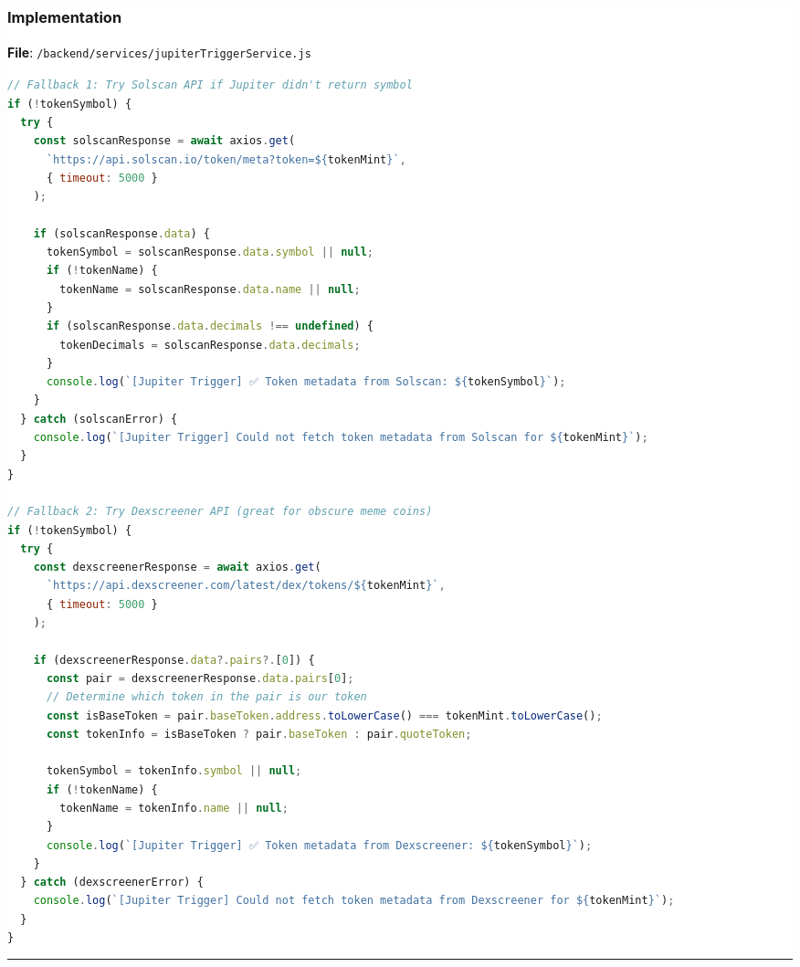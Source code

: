 
### **Implementation**

**File**: `/backend/services/jupiterTriggerService.js`

```javascript
// Fallback 1: Try Solscan API if Jupiter didn't return symbol
if (!tokenSymbol) {
  try {
    const solscanResponse = await axios.get(
      `https://api.solscan.io/token/meta?token=${tokenMint}`,
      { timeout: 5000 }
    );
    
    if (solscanResponse.data) {
      tokenSymbol = solscanResponse.data.symbol || null;
      if (!tokenName) {
        tokenName = solscanResponse.data.name || null;
      }
      if (solscanResponse.data.decimals !== undefined) {
        tokenDecimals = solscanResponse.data.decimals;
      }
      console.log(`[Jupiter Trigger] ✅ Token metadata from Solscan: ${tokenSymbol}`);
    }
  } catch (solscanError) {
    console.log(`[Jupiter Trigger] Could not fetch token metadata from Solscan for ${tokenMint}`);
  }
}

// Fallback 2: Try Dexscreener API (great for obscure meme coins)
if (!tokenSymbol) {
  try {
    const dexscreenerResponse = await axios.get(
      `https://api.dexscreener.com/latest/dex/tokens/${tokenMint}`,
      { timeout: 5000 }
    );
    
    if (dexscreenerResponse.data?.pairs?.[0]) {
      const pair = dexscreenerResponse.data.pairs[0];
      // Determine which token in the pair is our token
      const isBaseToken = pair.baseToken.address.toLowerCase() === tokenMint.toLowerCase();
      const tokenInfo = isBaseToken ? pair.baseToken : pair.quoteToken;
      
      tokenSymbol = tokenInfo.symbol || null;
      if (!tokenName) {
        tokenName = tokenInfo.name || null;
      }
      console.log(`[Jupiter Trigger] ✅ Token metadata from Dexscreener: ${tokenSymbol}`);
    }
  } catch (dexscreenerError) {
    console.log(`[Jupiter Trigger] Could not fetch token metadata from Dexscreener for ${tokenMint}`);
  }
}
```

---